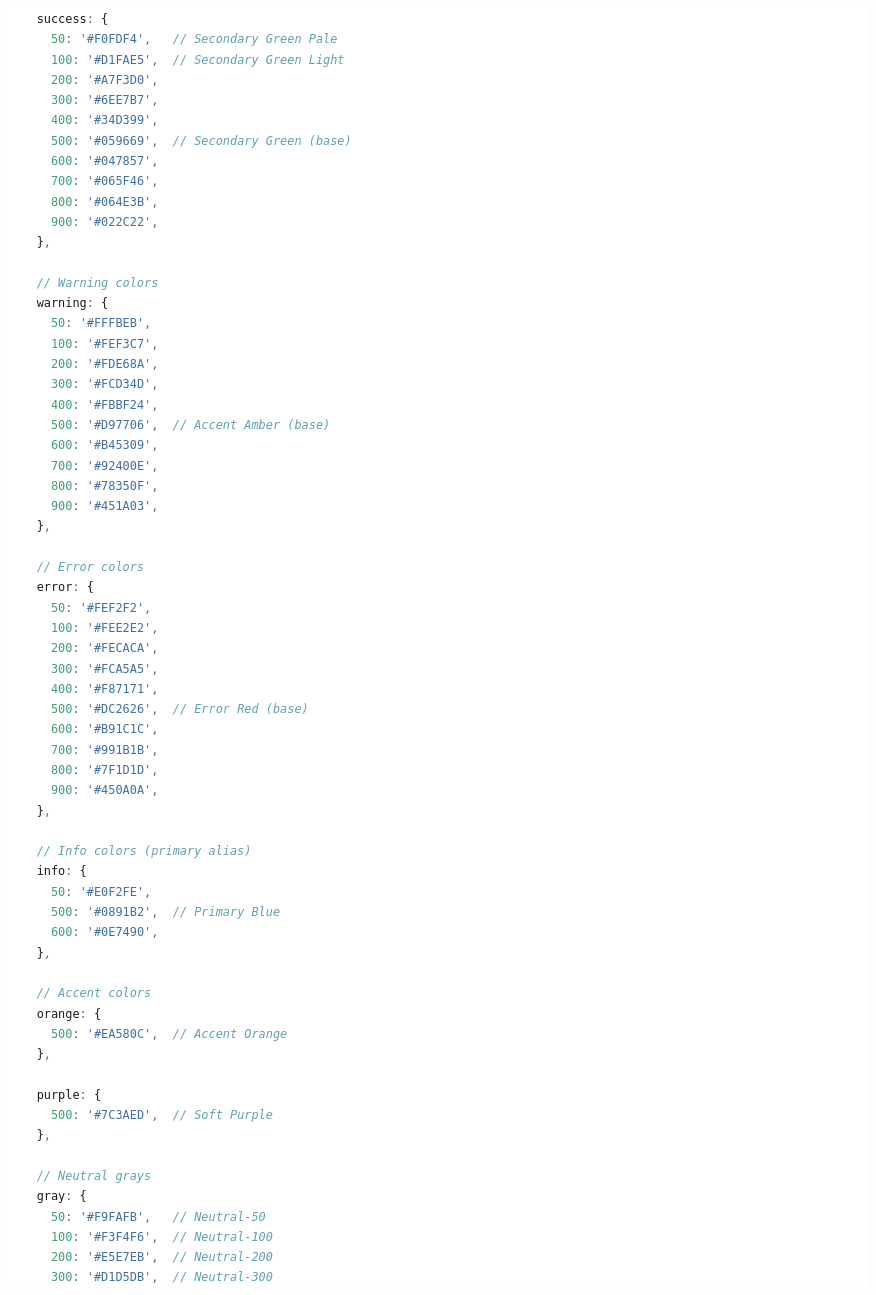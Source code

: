 ```typescript
    success: {
      50: '#F0FDF4',   // Secondary Green Pale
      100: '#D1FAE5',  // Secondary Green Light
      200: '#A7F3D0',
      300: '#6EE7B7',
      400: '#34D399',
      500: '#059669',  // Secondary Green (base)
      600: '#047857',
      700: '#065F46',
      800: '#064E3B',
      900: '#022C22',
    },
    
    // Warning colors
    warning: {
      50: '#FFFBEB',
      100: '#FEF3C7',
      200: '#FDE68A',
      300: '#FCD34D',
      400: '#FBBF24',
      500: '#D97706',  // Accent Amber (base)
      600: '#B45309',
      700: '#92400E',
      800: '#78350F',
      900: '#451A03',
    },
    
    // Error colors
    error: {
      50: '#FEF2F2',
      100: '#FEE2E2',
      200: '#FECACA',
      300: '#FCA5A5',
      400: '#F87171',
      500: '#DC2626',  // Error Red (base)
      600: '#B91C1C',
      700: '#991B1B',
      800: '#7F1D1D',
      900: '#450A0A',
    },
    
    // Info colors (primary alias)
    info: {
      50: '#E0F2FE',
      500: '#0891B2',  // Primary Blue
      600: '#0E7490',
    },
    
    // Accent colors
    orange: {
      500: '#EA580C',  // Accent Orange
    },
    
    purple: {
      500: '#7C3AED',  // Soft Purple
    },
    
    // Neutral grays
    gray: {
      50: '#F9FAFB',   // Neutral-50
      100: '#F3F4F6',  // Neutral-100
      200: '#E5E7EB',  // Neutral-200
      300: '#D1D5DB',  // Neutral-300
```
